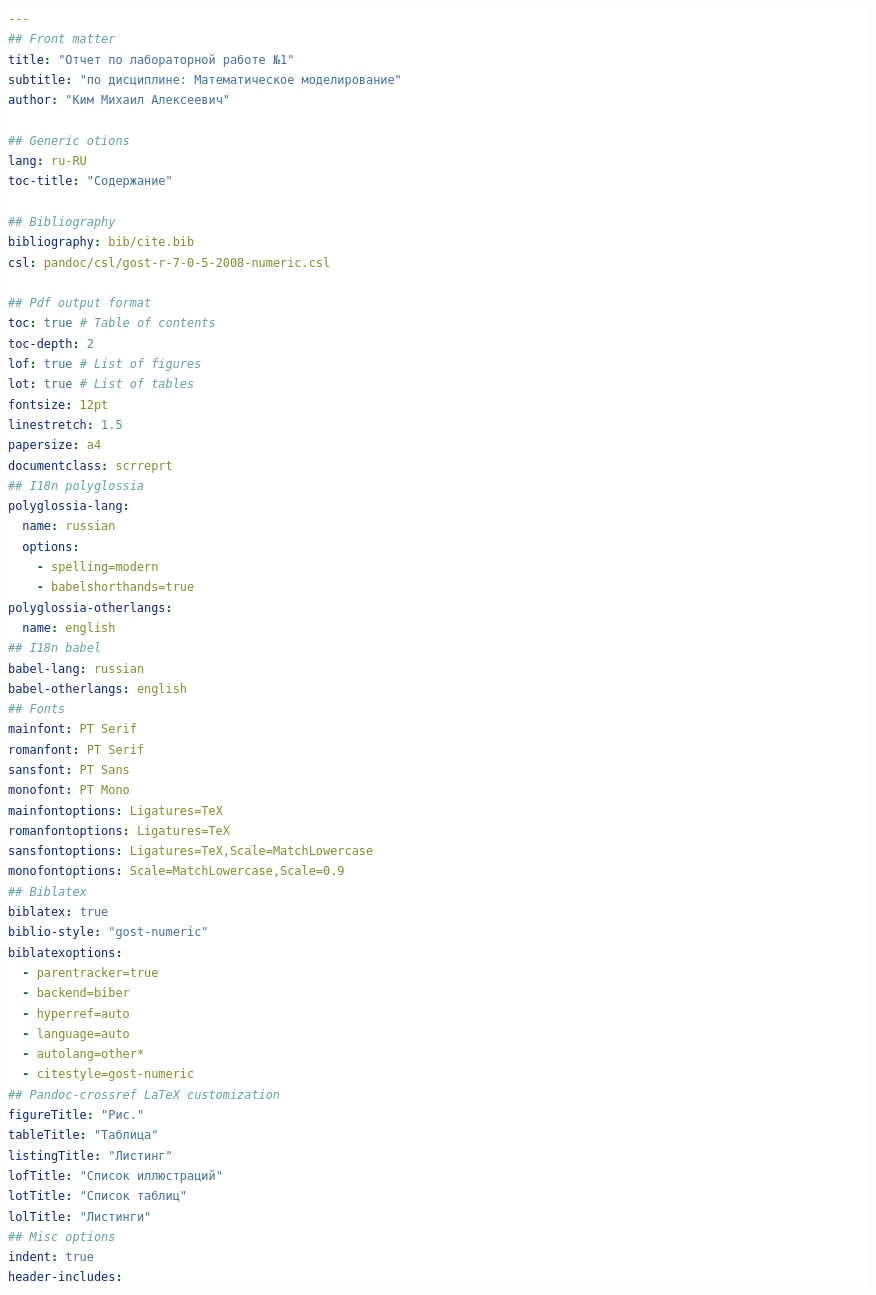 ```yaml
---
## Front matter
title: "Отчет по лабораторной работе №1"
subtitle: "по дисциплине: Математическое моделирование"
author: "Ким Михаил Алексеевич"

## Generic otions
lang: ru-RU
toc-title: "Содержание"

## Bibliography
bibliography: bib/cite.bib
csl: pandoc/csl/gost-r-7-0-5-2008-numeric.csl

## Pdf output format
toc: true # Table of contents
toc-depth: 2
lof: true # List of figures
lot: true # List of tables
fontsize: 12pt
linestretch: 1.5
papersize: a4
documentclass: scrreprt
## I18n polyglossia
polyglossia-lang:
  name: russian
  options:
	- spelling=modern
	- babelshorthands=true
polyglossia-otherlangs:
  name: english
## I18n babel
babel-lang: russian
babel-otherlangs: english
## Fonts
mainfont: PT Serif
romanfont: PT Serif
sansfont: PT Sans
monofont: PT Mono
mainfontoptions: Ligatures=TeX
romanfontoptions: Ligatures=TeX
sansfontoptions: Ligatures=TeX,Scale=MatchLowercase
monofontoptions: Scale=MatchLowercase,Scale=0.9
## Biblatex
biblatex: true
biblio-style: "gost-numeric"
biblatexoptions:
  - parentracker=true
  - backend=biber
  - hyperref=auto
  - language=auto
  - autolang=other*
  - citestyle=gost-numeric
## Pandoc-crossref LaTeX customization
figureTitle: "Рис."
tableTitle: "Таблица"
listingTitle: "Листинг"
lofTitle: "Список иллюстраций"
lotTitle: "Список таблиц"
lolTitle: "Листинги"
## Misc options
indent: true
header-includes:
```